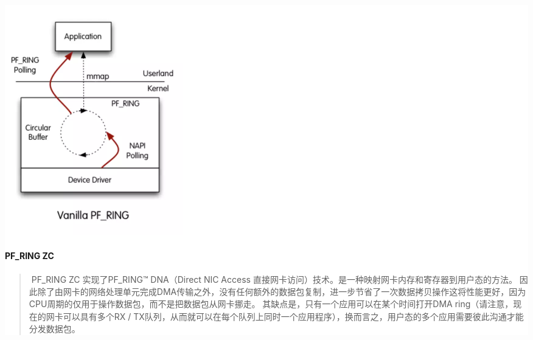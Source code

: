 <img src="Linux网络高速捕获技术.assets/image-20200616204106642.png" alt="image-20200616204106642" style="zoom:50%;" />

#### PF_RING ZC

> ​		PF_RING ZC 实现了PF_RING™ DNA（Direct NIC Access 直接网卡访问）技术。是一种映射网卡内存和寄存器到用户态的方法。
> ​		因此除了由网卡的网络处理单元完成DMA传输之外，没有任何额外的数据包复制，进一步节省了一次数据拷贝操作
> ​		这将性能更好，因为CPU周期的仅用于操作数据包，而不是把数据包从网卡挪走。
> 其缺点是，只有一个应用可以在某个时间打开DMA ring（请注意，现在的网卡可以具有多个RX / TX队列，从而就可以在每个队列上同时一个应用程序），换而言之，用户态的多个应用需要彼此沟通才能分发数据包。
